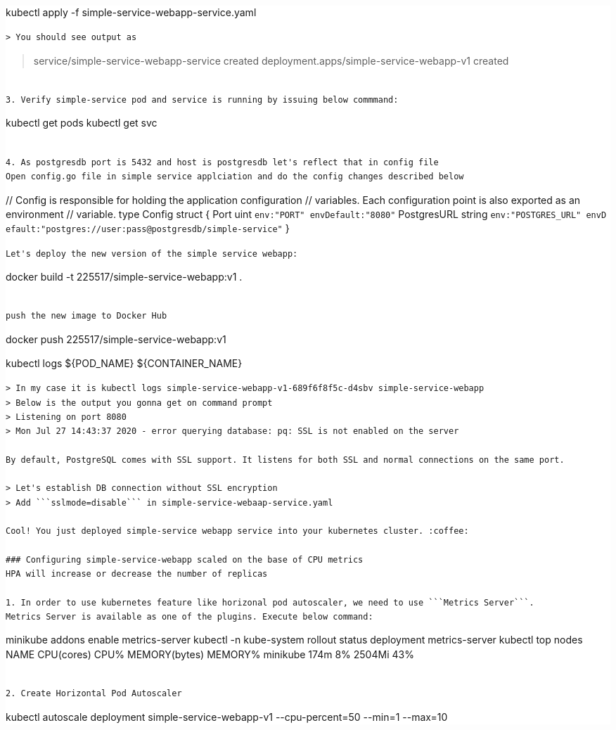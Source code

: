 kubectl apply -f simple-service-webapp-service.yaml
```
> You should see output as
``` 
> service/simple-service-webapp-service created
> deployment.apps/simple-service-webapp-v1 created
```

3. Verify simple-service pod and service is running by issuing below commmand:
```
kubectl get pods
kubectl get svc
```

4. As postgresdb port is 5432 and host is postgresdb let's reflect that in config file
Open config.go file in simple service applciation and do the config changes described below
```
// Config is responsible for holding the application configuration
// variables. Each configuration point is also exported as an environment
// variable.
type Config struct {
	Port        uint   `env:"PORT" envDefault:"8080"`
	PostgresURL string `env:"POSTGRES_URL" envDefault:"postgres://user:pass@postgresdb/simple-service"`
}
```
Let's deploy the new version of the simple service webapp:
```
docker build -t 225517/simple-service-webapp:v1 .
```

push the new image to Docker Hub
```
docker push 225517/simple-service-webapp:v1
```
```
kubectl logs ${POD_NAME} ${CONTAINER_NAME}
```
> In my case it is kubectl logs simple-service-webapp-v1-689f6f8f5c-d4sbv simple-service-webapp
> Below is the output you gonna get on command prompt
> Listening on port 8080
> Mon Jul 27 14:43:37 2020 - error querying database: pq: SSL is not enabled on the server

By default, PostgreSQL comes with SSL support. It listens for both SSL and normal connections on the same port.

> Let's establish DB connection without SSL encryption
> Add ```sslmode=disable``` in simple-service-webaap-service.yaml

Cool! You just deployed simple-service webapp service into your kubernetes cluster. :coffee:

### Configuring simple-service-webapp scaled on the base of CPU metrics
HPA will increase or decrease the number of replicas

1. In order to use kubernetes feature like horizonal pod autoscaler, we need to use ```Metrics Server```.
Metrics Server is available as one of the plugins. Execute below command:
```
minikube addons enable metrics-server
kubectl -n kube-system rollout status deployment metrics-server
kubectl top nodes
NAME       CPU(cores)   CPU%   MEMORY(bytes)   MEMORY%
minikube   174m         8%     2504Mi          43%
```

2. Create Horizontal Pod Autoscaler
```
kubectl autoscale deployment simple-service-webapp-v1 --cpu-percent=50 --min=1 --max=10
